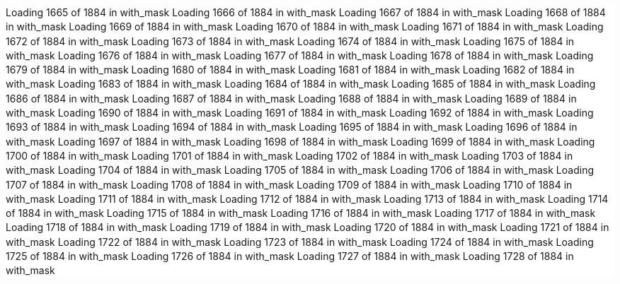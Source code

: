 Loading 1665 of 1884 in with_mask
Loading 1666 of 1884 in with_mask
Loading 1667 of 1884 in with_mask
Loading 1668 of 1884 in with_mask
Loading 1669 of 1884 in with_mask
Loading 1670 of 1884 in with_mask
Loading 1671 of 1884 in with_mask
Loading 1672 of 1884 in with_mask
Loading 1673 of 1884 in with_mask
Loading 1674 of 1884 in with_mask
Loading 1675 of 1884 in with_mask
Loading 1676 of 1884 in with_mask
Loading 1677 of 1884 in with_mask
Loading 1678 of 1884 in with_mask
Loading 1679 of 1884 in with_mask
Loading 1680 of 1884 in with_mask
Loading 1681 of 1884 in with_mask
Loading 1682 of 1884 in with_mask
Loading 1683 of 1884 in with_mask
Loading 1684 of 1884 in with_mask
Loading 1685 of 1884 in with_mask
Loading 1686 of 1884 in with_mask
Loading 1687 of 1884 in with_mask
Loading 1688 of 1884 in with_mask
Loading 1689 of 1884 in with_mask
Loading 1690 of 1884 in with_mask
Loading 1691 of 1884 in with_mask
Loading 1692 of 1884 in with_mask
Loading 1693 of 1884 in with_mask
Loading 1694 of 1884 in with_mask
Loading 1695 of 1884 in with_mask
Loading 1696 of 1884 in with_mask
Loading 1697 of 1884 in with_mask
Loading 1698 of 1884 in with_mask
Loading 1699 of 1884 in with_mask
Loading 1700 of 1884 in with_mask
Loading 1701 of 1884 in with_mask
Loading 1702 of 1884 in with_mask
Loading 1703 of 1884 in with_mask
Loading 1704 of 1884 in with_mask
Loading 1705 of 1884 in with_mask
Loading 1706 of 1884 in with_mask
Loading 1707 of 1884 in with_mask
Loading 1708 of 1884 in with_mask
Loading 1709 of 1884 in with_mask
Loading 1710 of 1884 in with_mask
Loading 1711 of 1884 in with_mask
Loading 1712 of 1884 in with_mask
Loading 1713 of 1884 in with_mask
Loading 1714 of 1884 in with_mask
Loading 1715 of 1884 in with_mask
Loading 1716 of 1884 in with_mask
Loading 1717 of 1884 in with_mask
Loading 1718 of 1884 in with_mask
Loading 1719 of 1884 in with_mask
Loading 1720 of 1884 in with_mask
Loading 1721 of 1884 in with_mask
Loading 1722 of 1884 in with_mask
Loading 1723 of 1884 in with_mask
Loading 1724 of 1884 in with_mask
Loading 1725 of 1884 in with_mask
Loading 1726 of 1884 in with_mask
Loading 1727 of 1884 in with_mask
Loading 1728 of 1884 in with_mask